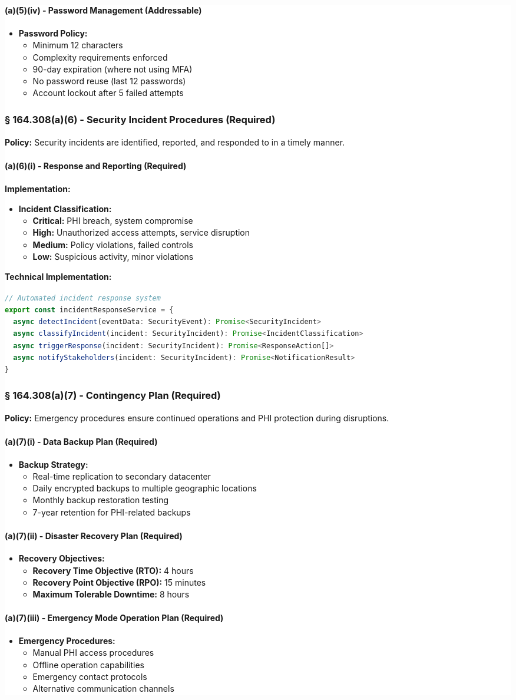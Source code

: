 #### (a)(5)(iv) - Password Management (Addressable)
- **Password Policy:**
  - Minimum 12 characters
  - Complexity requirements enforced
  - 90-day expiration (where not using MFA)
  - No password reuse (last 12 passwords)
  - Account lockout after 5 failed attempts

### § 164.308(a)(6) - Security Incident Procedures (Required)

**Policy:** Security incidents are identified, reported, and responded to in a timely manner.

#### (a)(6)(i) - Response and Reporting (Required)
**Implementation:**
- **Incident Classification:**
  - **Critical:** PHI breach, system compromise
  - **High:** Unauthorized access attempts, service disruption
  - **Medium:** Policy violations, failed controls
  - **Low:** Suspicious activity, minor violations

**Technical Implementation:**
```typescript
// Automated incident response system
export const incidentResponseService = {
  async detectIncident(eventData: SecurityEvent): Promise<SecurityIncident>
  async classifyIncident(incident: SecurityIncident): Promise<IncidentClassification>
  async triggerResponse(incident: SecurityIncident): Promise<ResponseAction[]>
  async notifyStakeholders(incident: SecurityIncident): Promise<NotificationResult>
}
```

### § 164.308(a)(7) - Contingency Plan (Required)

**Policy:** Emergency procedures ensure continued operations and PHI protection during disruptions.

#### (a)(7)(i) - Data Backup Plan (Required)
- **Backup Strategy:**
  - Real-time replication to secondary datacenter
  - Daily encrypted backups to multiple geographic locations
  - Monthly backup restoration testing
  - 7-year retention for PHI-related backups

#### (a)(7)(ii) - Disaster Recovery Plan (Required)
- **Recovery Objectives:**
  - **Recovery Time Objective (RTO):** 4 hours
  - **Recovery Point Objective (RPO):** 15 minutes
  - **Maximum Tolerable Downtime:** 8 hours

#### (a)(7)(iii) - Emergency Mode Operation Plan (Required)
- **Emergency Procedures:**
  - Manual PHI access procedures
  - Offline operation capabilities
  - Emergency contact protocols
  - Alternative communication channels
